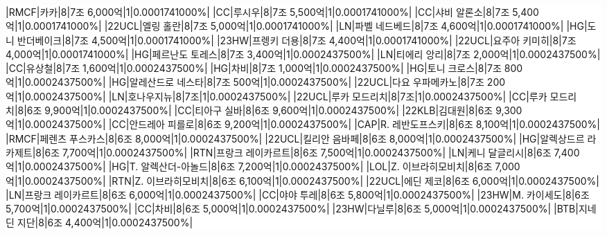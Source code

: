 |RMCF|카카|8|7조 6,000억|1|0.0001741000%|
|CC|루시우|8|7조 5,500억|1|0.0001741000%|
|CC|샤비 알론소|8|7조 5,400억|1|0.0001741000%|
|22UCL|엘링 홀란|8|7조 5,000억|1|0.0001741000%|
|LN|파벨 네드베드|8|7조 4,600억|1|0.0001741000%|
|HG|도니 반더베이크|8|7조 4,500억|1|0.0001741000%|
|23HW|프렝키 더용|8|7조 4,400억|1|0.0001741000%|
|22UCL|요주아 키미히|8|7조 4,000억|1|0.0001741000%|
|HG|페르난도 토레스|8|7조 3,400억|1|0.0002437500%|
|LN|티에리 앙리|8|7조 2,000억|1|0.0002437500%|
|CC|유상철|8|7조 1,600억|1|0.0002437500%|
|HG|차비|8|7조 1,000억|1|0.0002437500%|
|HG|토니 크로스|8|7조 800억|1|0.0002437500%|
|HG|알레산드로 네스타|8|7조 500억|1|0.0002437500%|
|22UCL|다요 우파메카노|8|7조 200억|1|0.0002437500%|
|LN|호나우지뉴|8|7조|1|0.0002437500%|
|22UCL|루카 모드리치|8|7조|1|0.0002437500%|
|CC|루카 모드리치|8|6조 9,900억|1|0.0002437500%|
|CC|티아구 실바|8|6조 9,600억|1|0.0002437500%|
|22KLB|김대원|8|6조 9,300억|1|0.0002437500%|
|CC|안드레아 피를로|8|6조 9,200억|1|0.0002437500%|
|CAP|R. 레반도프스키|8|6조 8,100억|1|0.0002437500%|
|RMCF|페렌츠 푸스카스|8|6조 8,000억|1|0.0002437500%|
|22UCL|킬리안 음바페|8|6조 8,000억|1|0.0002437500%|
|HG|알렉상드르 라카제트|8|6조 7,700억|1|0.0002437500%|
|RTN|프랑크 레이카르트|8|6조 7,500억|1|0.0002437500%|
|LN|케니 달글리시|8|6조 7,400억|1|0.0002437500%|
|HG|T. 알렉산더-아놀드|8|6조 7,200억|1|0.0002437500%|
|LOL|Z. 이브라히모비치|8|6조 7,000억|1|0.0002437500%|
|RTN|Z. 이브라히모비치|8|6조 6,100억|1|0.0002437500%|
|22UCL|에딘 제코|8|6조 6,000억|1|0.0002437500%|
|LN|프랑크 레이카르트|8|6조 6,000억|1|0.0002437500%|
|CC|야야 투레|8|6조 5,800억|1|0.0002437500%|
|23HW|M. 카이세도|8|6조 5,700억|1|0.0002437500%|
|CC|차비|8|6조 5,000억|1|0.0002437500%|
|23HW|다닐루|8|6조 5,000억|1|0.0002437500%|
|BTB|지네딘 지단|8|6조 4,400억|1|0.0002437500%|